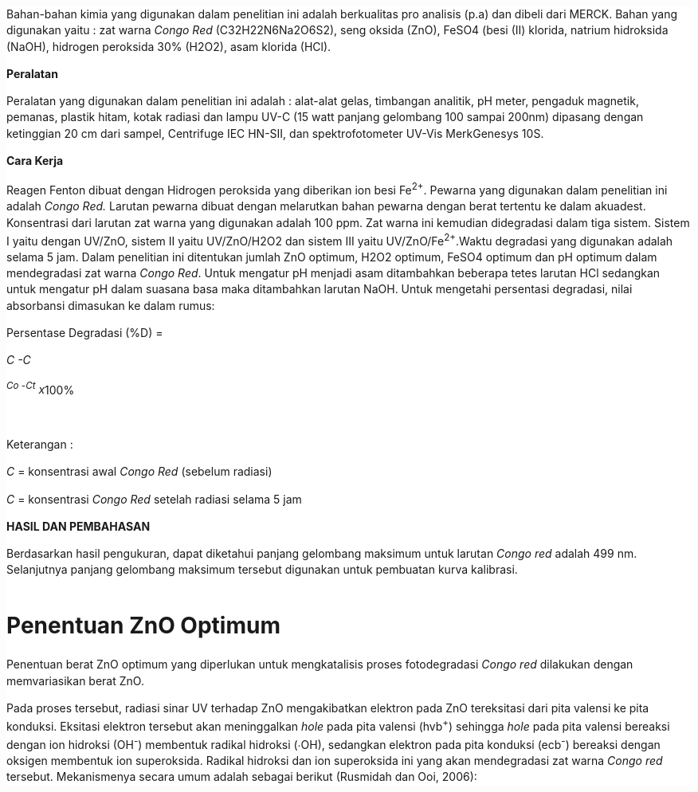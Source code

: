 <p><span class="font4">Bahan-bahan kimia yang digunakan dalam penelitian ini adalah berkualitas pro analisis (p.a) dan dibeli dari MERCK. Bahan yang digunakan yaitu : zat warna </span><span class="font4" style="font-style:italic;">Congo Red </span><span class="font4">(C</span><span class="font2">32</span><span class="font4">H</span><span class="font2">22</span><span class="font4">N</span><span class="font2">6</span><span class="font4">Na</span><span class="font2">2</span><span class="font4">O</span><span class="font2">6</span><span class="font4">S</span><span class="font2">2</span><span class="font4">), seng oksida (ZnO), FeSO</span><span class="font2">4 </span><span class="font4">(besi (II) klorida, natrium hidroksida (NaOH), hidrogen peroksida 30% (H</span><span class="font2">2</span><span class="font4">O</span><span class="font2">2</span><span class="font4">), asam klorida (HCl)</span><span class="font5">.</span></p>
<p><span class="font5" style="font-weight:bold;">Peralatan</span></p>
<p><span class="font4">Peralatan yang digunakan dalam penelitian ini adalah : alat-alat gelas, timbangan analitik, pH meter, pengaduk magnetik, pemanas, plastik hitam, kotak radiasi dan lampu UV-C (15 watt panjang gelombang 100 sampai 200nm) dipasang dengan ketinggian 20 cm dari sampel, Centrifuge IEC HN-SII, dan spektrofotometer UV-Vis MerkGenesys 10S</span><span class="font5">.</span></p>
<p><span class="font5" style="font-weight:bold;">Cara Kerja</span></p>
<p><span class="font4">Reagen Fenton dibuat dengan Hidrogen peroksida yang diberikan ion besi Fe<sup>2+</sup>. Pewarna yang digunakan dalam penelitian ini adalah </span><span class="font4" style="font-style:italic;">Congo Red.</span><span class="font4"> Larutan pewarna dibuat dengan melarutkan bahan pewarna dengan berat tertentu ke dalam akuadest. Konsentrasi dari larutan zat warna yang digunakan adalah 100 ppm. Zat warna ini kemudian didegradasi dalam tiga sistem. Sistem I yaitu dengan UV/ZnO, sistem II yaitu UV/ZnO/H</span><span class="font2">2</span><span class="font4">O</span><span class="font2">2 </span><span class="font4">dan sistem III yaitu UV/ZnO/Fe<sup>2+</sup>.Waktu degradasi yang digunakan adalah selama 5 jam. Dalam penelitian ini ditentukan jumlah ZnO optimum, H</span><span class="font2">2</span><span class="font4">O</span><span class="font2">2 </span><span class="font4">optimum, FeSO</span><span class="font2">4 </span><span class="font4">optimum dan pH optimum dalam mendegradasi zat warna </span><span class="font4" style="font-style:italic;">Congo Red</span><span class="font4">. Untuk mengatur pH menjadi asam ditambahkan beberapa tetes larutan HCl sedangkan untuk mengatur pH dalam suasana basa maka ditambahkan larutan NaOH. Untuk mengetahi persentasi degradasi, nilai absorbansi dimasukan ke dalam rumus:</span></p>
<p><span class="font4">Persentase Degradasi (%D) =</span></p>
<div>
<p><span class="font5" style="font-style:italic;">C -C</span></p>
<p><span class="font5" style="font-style:italic;"><sup>Co</sup></span><span class="font0"><sup> -</sup></span><span class="font5" style="font-style:italic;"><sup>Ct</sup> x</span><span class="font5">100%</span></p>
</div><br clear="all">
<p><span class="font4">Keterangan :</span></p>
<p><span class="font4" style="font-style:italic;">C</span><span class="font4"> = konsentrasi awal </span><span class="font4" style="font-style:italic;">Congo Red </span><span class="font4">(sebelum radiasi)</span></p>
<p><span class="font4" style="font-style:italic;">C</span><span class="font4"> = konsentrasi </span><span class="font4" style="font-style:italic;">Congo Red</span><span class="font4"> setelah radiasi selama 5 jam</span></p>
<p><span class="font5" style="font-weight:bold;">HASIL DAN PEMBAHASAN</span></p>
<p><span class="font4">Berdasarkan hasil pengukuran, dapat diketahui panjang gelombang maksimum untuk larutan </span><span class="font4" style="font-style:italic;">Congo red</span><span class="font4"> adalah 499 nm. Selanjutnya panjang gelombang maksimum tersebut digunakan untuk pembuatan kurva kalibrasi.</span></p>
<h1><a name="bookmark8"></a><span class="font4" style="font-weight:bold;"><a name="bookmark9"></a>Penentuan ZnO Optimum</span></h1>
<p><span class="font4">Penentuan berat ZnO optimum yang diperlukan untuk mengkatalisis proses fotodegradasi </span><span class="font4" style="font-style:italic;">Congo red</span><span class="font4"> dilakukan dengan memvariasikan berat ZnO.</span></p>
<p><span class="font4">Pada proses tersebut, radiasi sinar UV terhadap ZnO mengakibatkan elektron pada ZnO tereksitasi dari pita valensi ke pita konduksi. Eksitasi elektron tersebut akan meninggalkan </span><span class="font4" style="font-style:italic;">hole</span><span class="font4"> pada pita valensi (h</span><span class="font2">vb</span><span class="font4"><sup>+</sup>) sehingga </span><span class="font4" style="font-style:italic;">hole</span><span class="font4"> pada pita valensi bereaksi dengan ion hidroksi (OH<sup>-</sup>) membentuk radikal hidroksi (∙OH), sedangkan elektron pada pita konduksi (e</span><span class="font2">cb</span><span class="font4"><sup>-</sup>) bereaksi dengan oksigen membentuk ion superoksida. Radikal hidroksi dan ion superoksida ini yang akan mendegradasi zat warna </span><span class="font4" style="font-style:italic;">Congo red </span><span class="font4">tersebut. Mekanismenya secara umum adalah sebagai berikut (Rusmidah dan Ooi, 2006):</span></p>